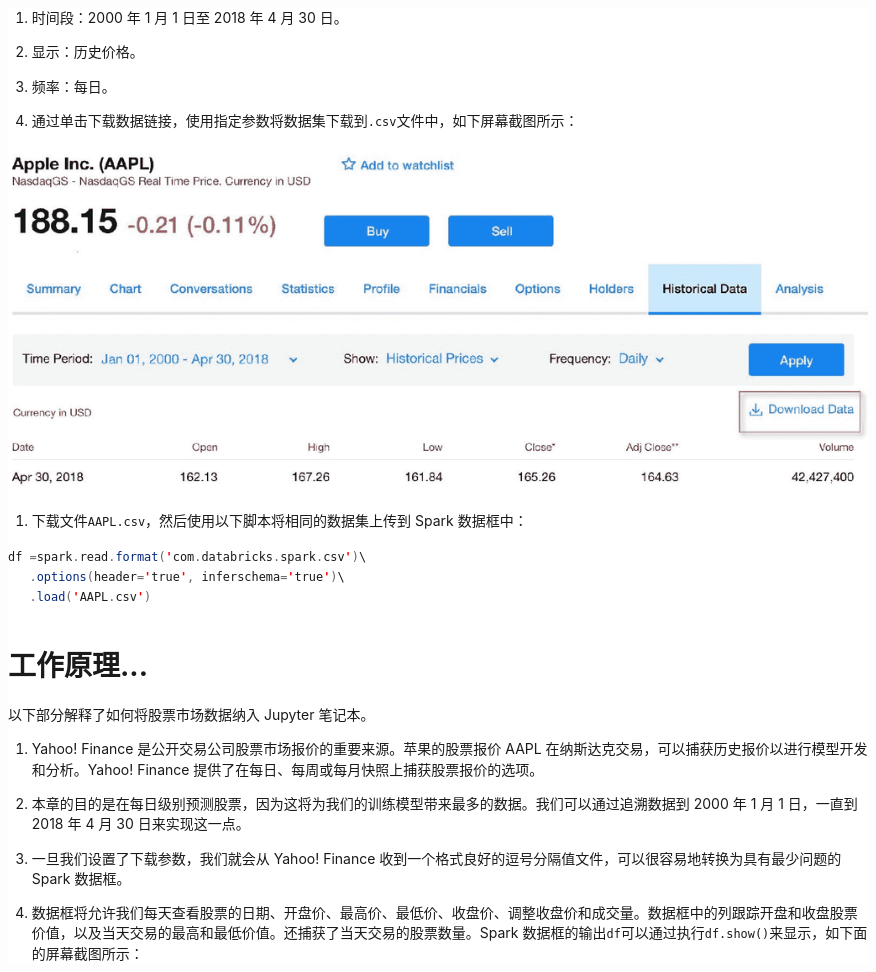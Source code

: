1.  时间段：2000 年 1 月 1 日至 2018 年 4 月 30 日。

1.  显示：历史价格。

1.  频率：每日。

1.  通过单击下载数据链接，使用指定参数将数据集下载到`.csv`文件中，如下屏幕截图所示：

![](img/00267.jpeg)

1.  下载文件`AAPL.csv`，然后使用以下脚本将相同的数据集上传到 Spark 数据框中：

```scala
df =spark.read.format('com.databricks.spark.csv')\
   .options(header='true', inferschema='true')\
   .load('AAPL.csv')
```

# 工作原理...

以下部分解释了如何将股票市场数据纳入 Jupyter 笔记本。

1.  Yahoo! Finance 是公开交易公司股票市场报价的重要来源。苹果的股票报价 AAPL 在纳斯达克交易，可以捕获历史报价以进行模型开发和分析。Yahoo! Finance 提供了在每日、每周或每月快照上捕获股票报价的选项。

1.  本章的目的是在每日级别预测股票，因为这将为我们的训练模型带来最多的数据。我们可以通过追溯数据到 2000 年 1 月 1 日，一直到 2018 年 4 月 30 日来实现这一点。

1.  一旦我们设置了下载参数，我们就会从 Yahoo! Finance 收到一个格式良好的逗号分隔值文件，可以很容易地转换为具有最少问题的 Spark 数据框。

1.  数据框将允许我们每天查看股票的日期、开盘价、最高价、最低价、收盘价、调整收盘价和成交量。数据框中的列跟踪开盘和收盘股票价值，以及当天交易的最高和最低价值。还捕获了当天交易的股票数量。Spark 数据框的输出`df`可以通过执行`df.show()`来显示，如下面的屏幕截图所示：
